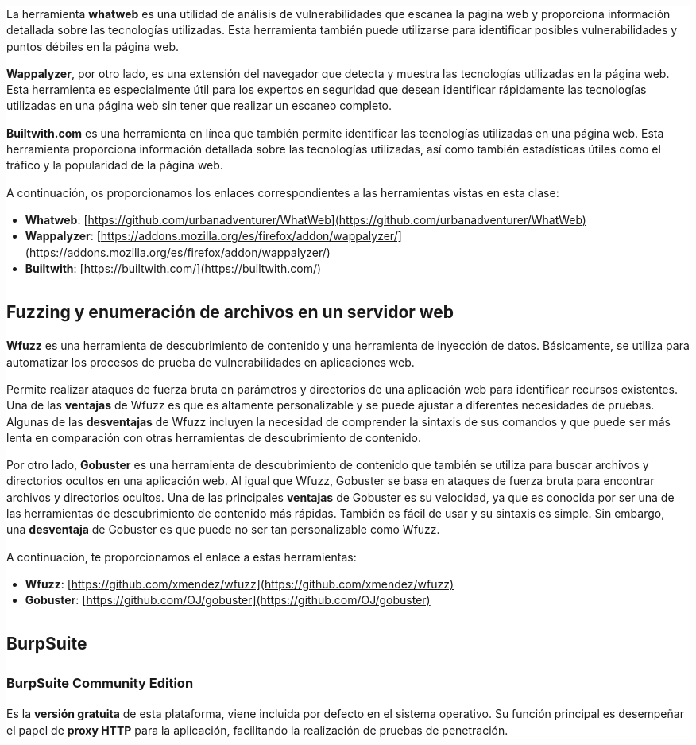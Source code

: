 La herramienta **whatweb** es una utilidad de análisis de vulnerabilidades que escanea la página web y proporciona información detallada sobre las tecnologías utilizadas. Esta herramienta también puede utilizarse para identificar posibles vulnerabilidades y puntos débiles en la página web.

**Wappalyzer**, por otro lado, es una extensión del navegador que detecta y muestra las tecnologías utilizadas en la página web. Esta herramienta es especialmente útil para los expertos en seguridad que desean identificar rápidamente las tecnologías utilizadas en una página web sin tener que realizar un escaneo completo.

**Builtwith.com** es una herramienta en línea que también permite identificar las tecnologías utilizadas en una página web. Esta herramienta proporciona información detallada sobre las tecnologías utilizadas, así como también estadísticas útiles como el tráfico y la popularidad de la página web.

A continuación, os proporcionamos los enlaces correspondientes a las herramientas vistas en esta clase:

-   **Whatweb**: [https://github.com/urbanadventurer/WhatWeb](https://github.com/urbanadventurer/WhatWeb)
-   **Wappalyzer**: [https://addons.mozilla.org/es/firefox/addon/wappalyzer/](https://addons.mozilla.org/es/firefox/addon/wappalyzer/)
-   **Builtwith**: [https://builtwith.com/](https://builtwith.com/)


## Fuzzing y enumeración de archivos en un servidor web

**Wfuzz** es una herramienta de descubrimiento de contenido y una herramienta de inyección de datos. Básicamente, se utiliza para automatizar los procesos de prueba de vulnerabilidades en aplicaciones web.

Permite realizar ataques de fuerza bruta en parámetros y directorios de una aplicación web para identificar recursos existentes. Una de las **ventajas** de Wfuzz es que es altamente personalizable y se puede ajustar a diferentes necesidades de pruebas. Algunas de las **desventajas** de Wfuzz incluyen la necesidad de comprender la sintaxis de sus comandos y que puede ser más lenta en comparación con otras herramientas de descubrimiento de contenido.

Por otro lado, **Gobuster** es una herramienta de descubrimiento de contenido que también se utiliza para buscar archivos y directorios ocultos en una aplicación web. Al igual que Wfuzz, Gobuster se basa en ataques de fuerza bruta para encontrar archivos y directorios ocultos. Una de las principales **ventajas** de Gobuster es su velocidad, ya que es conocida por ser una de las herramientas de descubrimiento de contenido más rápidas. También es fácil de usar y su sintaxis es simple. Sin embargo, una **desventaja** de Gobuster es que puede no ser tan personalizable como Wfuzz.

A continuación, te proporcionamos el enlace a estas herramientas:

-   **Wfuzz**: [https://github.com/xmendez/wfuzz](https://github.com/xmendez/wfuzz)
-   **Gobuster**: [https://github.com/OJ/gobuster](https://github.com/OJ/gobuster)



## BurpSuite 
### BurpSuite Community Edition

Es la **versión gratuita** de esta plataforma, viene incluida por defecto en el sistema operativo. Su función principal es desempeñar el papel de **proxy HTTP** para la aplicación, facilitando la realización de pruebas de penetración.
